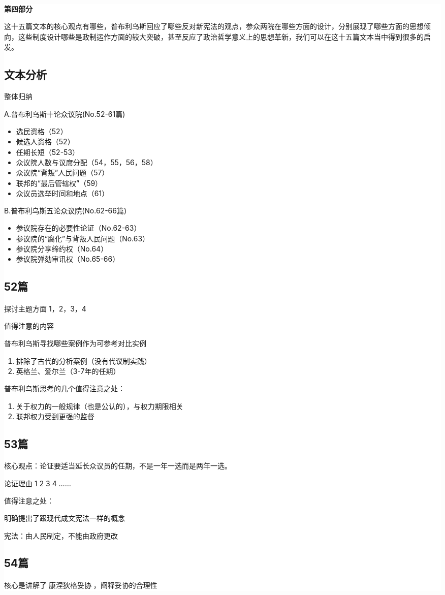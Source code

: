 **第四部分**

这十五篇文本的核心观点有哪些，普布利乌斯回应了哪些反对新宪法的观点，参众两院在哪些方面的设计，分别展现了哪些方面的思想倾向，这些制度设计哪些是政制运作方面的较大突破，甚至反应了政治哲学意义上的思想革新，我们可以在这十五篇文本当中得到很多的启发。


## 文本分析

整体归纳

A.普布利乌斯十论众议院(No.52-61篇)

* 选民资格（52）
* 候选人资格（52）
* 任期长短（52-53）
* 众议院人数与议席分配（54，55，56，58）
* 众议院“背叛”人民问题（57）
* 联邦的“最后管辖权”（59）
* 众议员选举时间和地点（61）

B.普布利乌斯五论众议院(No.62-66篇)

* 参议院存在的必要性论证（No.62-63）
* 参议院的“腐化”与背叛人民问题（No.63）
* 参议院分享缔约权（No.64）
* 参议院弹劾审讯权（No.65-66）

## 52篇

探讨主题方面 1，2，3，4

值得注意的内容

普布利乌斯寻找哪些案例作为可参考对比实例

1. 排除了古代的分析案例（没有代议制实践）
2. 英格兰、爱尔兰（3-7年的任期）

普布利乌斯思考的几个值得注意之处：
1. 关于权力的一般规律（也是公认的），与权力期限相关
2. 联邦权力受到更强的监督

## 53篇

核心观点：论证要适当延长众议员的任期，不是一年一选而是两年一选。

论证理由 1 2 3 4 ……

值得注意之处：

明确提出了跟现代成文宪法一样的概念

宪法：由人民制定，不能由政府更改

## 54篇

核心是讲解了 康涅狄格妥协 ，阐释妥协的合理性
